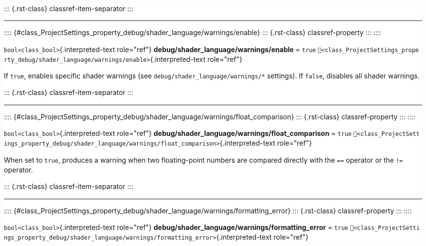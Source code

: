 ::: {.rst-class}
classref-item-separator
:::

------------------------------------------------------------------------

:::: {#class_ProjectSettings_property_debug/shader_language/warnings/enable}
::: {.rst-class}
classref-property
:::
::::

`bool<class_bool>`{.interpreted-text role="ref"}
**debug/shader_language/warnings/enable** = `true`
`🔗<class_ProjectSettings_property_debug/shader_language/warnings/enable>`{.interpreted-text
role="ref"}

If `true`, enables specific shader warnings (see
`debug/shader_language/warnings/*` settings). If `false`, disables all
shader warnings.

::: {.rst-class}
classref-item-separator
:::

------------------------------------------------------------------------

:::: {#class_ProjectSettings_property_debug/shader_language/warnings/float_comparison}
::: {.rst-class}
classref-property
:::
::::

`bool<class_bool>`{.interpreted-text role="ref"}
**debug/shader_language/warnings/float_comparison** = `true`
`🔗<class_ProjectSettings_property_debug/shader_language/warnings/float_comparison>`{.interpreted-text
role="ref"}

When set to `true`, produces a warning when two floating-point numbers
are compared directly with the `==` operator or the `!=` operator.

::: {.rst-class}
classref-item-separator
:::

------------------------------------------------------------------------

:::: {#class_ProjectSettings_property_debug/shader_language/warnings/formatting_error}
::: {.rst-class}
classref-property
:::
::::

`bool<class_bool>`{.interpreted-text role="ref"}
**debug/shader_language/warnings/formatting_error** = `true`
`🔗<class_ProjectSettings_property_debug/shader_language/warnings/formatting_error>`{.interpreted-text
role="ref"}

